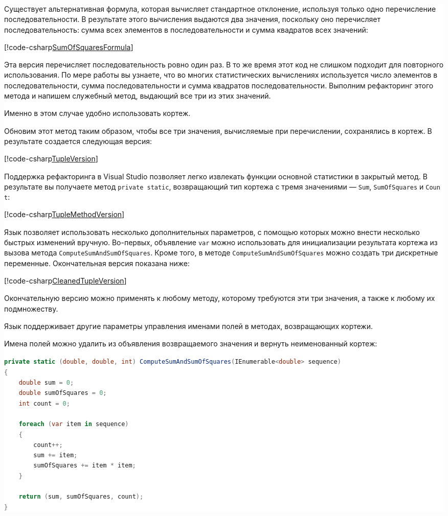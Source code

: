 Существует альтернативная формула, которая вычисляет стандартное отклонение, используя только одно перечисление последовательности.  В результате этого вычисления выдаются два значения, поскольку оно перечисляет последовательность: сумма всех элементов в последовательности и сумма квадратов всех значений:

[!code-csharp[SumOfSquaresFormula](../../samples/snippets/csharp/tuples/tuples/statistics.cs#06_SumOfSquaresFormula "Вычисление стандартного отклонения с использованием суммы квадратов")]

Эта версия перечисляет последовательность ровно один раз. В то же время этот код не слишком подходит для повторного использования. По мере работы вы узнаете, что во многих статистических вычислениях используется число элементов в последовательности, сумма последовательности и сумма квадратов последовательности. Выполним рефакторинг этого метода и напишем служебный метод, выдающий все три из этих значений.

Именно в этом случае удобно использовать кортеж. 

Обновим этот метод таким образом, чтобы все три значения, вычисляемые при перечислении, сохранялись в кортеж. В результате создается следующая версия:

[!code-csharp[TupleVersion](../../samples/snippets/csharp/tuples/tuples/statistics.cs#07_TupleVersion "Выполнение рефакторинга для использования кортежей")]

Поддержка рефакторинга в Visual Studio позволяет легко извлекать функции основной статистики в закрытый метод. В результате вы получаете метод `private static`, возвращающий тип кортежа с тремя значениями — `Sum`, `SumOfSquares` и `Count`:

[!code-csharp[TupleMethodVersion](../../samples/snippets/csharp/tuples/tuples/statistics.cs#08_TupleMethodVersion "После извлечения служебного метода")]
 
Язык позволяет использовать несколько дополнительных параметров, с помощью которых можно внести несколько быстрых изменений вручную. Во-первых, объявление `var` можно использовать для инициализации результата кортежа из вызова метода `ComputeSumAndSumOfSquares`. Кроме того, в методе `ComputeSumAndSumOfSquares` можно создать три дискретные переменные. Окончательная версия показана ниже:

[!code-csharp[CleanedTupleVersion](../../samples/snippets/csharp/tuples/tuples/statistics.cs#09_CleanedTupleVersion "После итоговой очистки")]

Окончательную версию можно применять к любому методу, которому требуются эти три значения, а также к любому их подмножеству.

Язык поддерживает другие параметры управления именами полей в методах, возвращающих кортежи.

Имена полей можно удалить из объявления возвращаемого значения и вернуть неименованный кортеж:

```csharp
private static (double, double, int) ComputeSumAndSumOfSquares(IEnumerable<double> sequence)
{
    double sum = 0;
    double sumOfSquares = 0;
    int count = 0;

    foreach (var item in sequence)
    {
        count++;
        sum += item;
        sumOfSquares += item * item;
    }

    return (sum, sumOfSquares, count);
}
```
